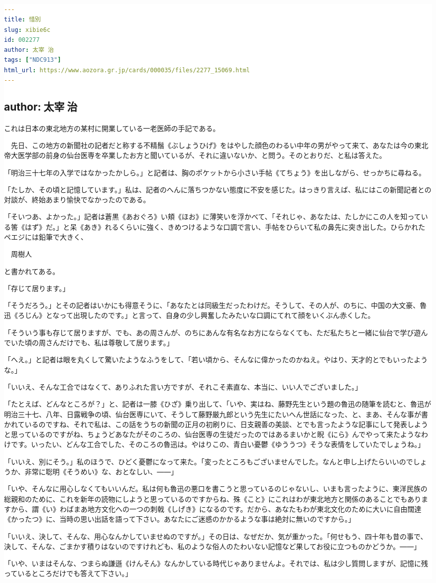 ```yaml
---
title: 惜別
slug: xibie6c
id: 002277
author: 太宰 治
tags: ["NDC913"]
html_url: https://www.aozora.gr.jp/cards/000035/files/2277_15069.html
---
```


## author: 太宰 治

これは日本の東北地方の某村に開業している一老医師の手記である。







　先日、この地方の新聞社の記者だと称する不精鬚《ぶしょうひげ》をはやした顔色のわるい中年の男がやって来て、あなたは今の東北帝大医学部の前身の仙台医専を卒業したお方と聞いているが、それに違いないか、と問う。そのとおりだ、と私は答えた。

「明治三十七年の入学ではなかったかしら。」と記者は、胸のポケットから小さい手帖《てちょう》を出しながら、せっかちに尋ねる。

「たしか、その頃と記憶しています。」私は、記者のへんに落ちつかない態度に不安を感じた。はっきり言えば、私にはこの新聞記者との対談が、終始あまり愉快でなかったのである。

「そいつあ、よかった。」記者は蒼黒《あおぐろ》い頬《ほお》に薄笑いを浮かべて、「それじゃ、あなたは、たしかにこの人を知っている筈《はず》だ。」と呆《あき》れるくらいに強く、きめつけるような口調で言い、手帖をひらいて私の鼻先に突き出した。ひらかれたペエジには鉛筆で大きく、

　周樹人

と書かれてある。

「存じて居ります。」

「そうだろう。」とその記者はいかにも得意そうに、「あなたとは同級生だったわけだ。そうして、その人が、のちに、中国の大文豪、魯迅《ろじん》となって出現したのです。」と言って、自身の少し興奮したみたいな口調にてれて顔をいくぶん赤くした。

「そういう事も存じて居りますが、でも、あの周さんが、のちにあんな有名なお方にならなくても、ただ私たちと一緒に仙台で学び遊んでいた頃の周さんだけでも、私は尊敬して居ります。」

「へえ。」と記者は眼を丸くして驚いたようなふうをして、「若い頃から、そんなに偉かったのかねえ。やはり、天才的とでもいったような。」

「いいえ、そんな工合ではなくて、ありふれた言い方ですが、それこそ素直な、本当に、いい人でございました。」

「たとえば、どんなところが？」と、記者は一膝《ひざ》乗り出して、「いや、実はね、藤野先生という題の魯迅の随筆を読むと、魯迅が明治三十七、八年、日露戦争の頃、仙台医専にいて、そうして藤野厳九郎という先生にたいへん世話になった、と、まあ、そんな事が書かれているのですね、それで私は、この話をうちの新聞の正月の初刷りに、日支親善の美談、とでも言ったような記事にして発表しようと思っているのですがね、ちょうどあなたがそのころの、仙台医専の生徒だったのではあるまいかと睨《にら》んでやって来たようなわけです。いったい、どんな工合でした、そのころの魯迅は。やはりこの、青白い憂鬱《ゆううつ》そうな表情をしていたでしょうね。」

「いいえ、別にそう。」私のほうで、ひどく憂鬱になって来た。「変ったところもございませんでした。なんと申し上げたらいいのでしょうか、非常に聡明《そうめい》な、おとなしい、――」

「いや、そんなに用心しなくてもいいんだ。私は何も魯迅の悪口を書こうと思っているのじゃないし、いまも言ったように、東洋民族の総親和のために、これを新年の読物にしようと思っているのですからね、殊《こと》にこれはわが東北地方と関係のあることでもありますから、謂《い》わばまあ地方文化への一つの刺戟《しげき》になるのです。だから、あなたもわが東北文化のために大いに自由闊達《かったつ》に、当時の思い出話を語って下さい。あなたにご迷惑のかかるような事は絶対に無いのですから。」

「いいえ、決して、そんな、用心なんかしていませぬのですが。」その日は、なぜだか、気が重かった。「何せもう、四十年も昔の事で、決して、そんな、ごまかす積りはないのですけれども、私のような俗人のたわいない記憶など果してお役に立つものかどうか。――」

「いや、いまはそんな、つまらぬ謙遜《けんそん》なんかしている時代じゃありませんよ。それでは、私は少し質問しますが、記憶に残っているところだけでも答えて下さい。」
